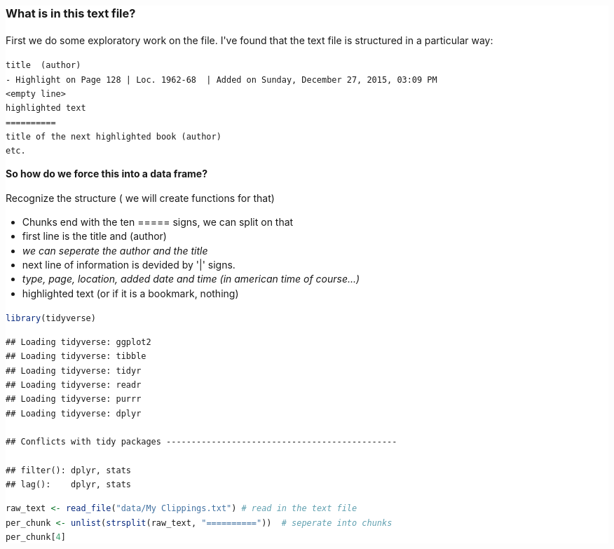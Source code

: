 ### What is in this text file?

First we do some exploratory work on the file. I've found that the text file is structured in a particular way:

    title  (author)
    - Highlight on Page 128 | Loc. 1962-68  | Added on Sunday, December 27, 2015, 03:09 PM
    <empty line>
    highlighted text
    ==========
    title of the next highlighted book (author)
    etc.

**So how do we force this into a data frame?**

Recognize the structure ( we will create functions for that)

-   Chunks end with the ten ===== signs, we can split on that
-   first line is the title and (author)
-   *we can seperate the author and the title*
-   next line of information is devided by '|' signs.
-   *type, page, location, added date and time (in american time of course...)*
-   highlighted text (or if it is a bookmark, nothing)

``` r
library(tidyverse)
```

    ## Loading tidyverse: ggplot2
    ## Loading tidyverse: tibble
    ## Loading tidyverse: tidyr
    ## Loading tidyverse: readr
    ## Loading tidyverse: purrr
    ## Loading tidyverse: dplyr

    ## Conflicts with tidy packages ----------------------------------------------

    ## filter(): dplyr, stats
    ## lag():    dplyr, stats

``` r
raw_text <- read_file("data/My Clippings.txt") # read in the text file
per_chunk <- unlist(strsplit(raw_text, "=========="))  # seperate into chunks
per_chunk[4]
```
